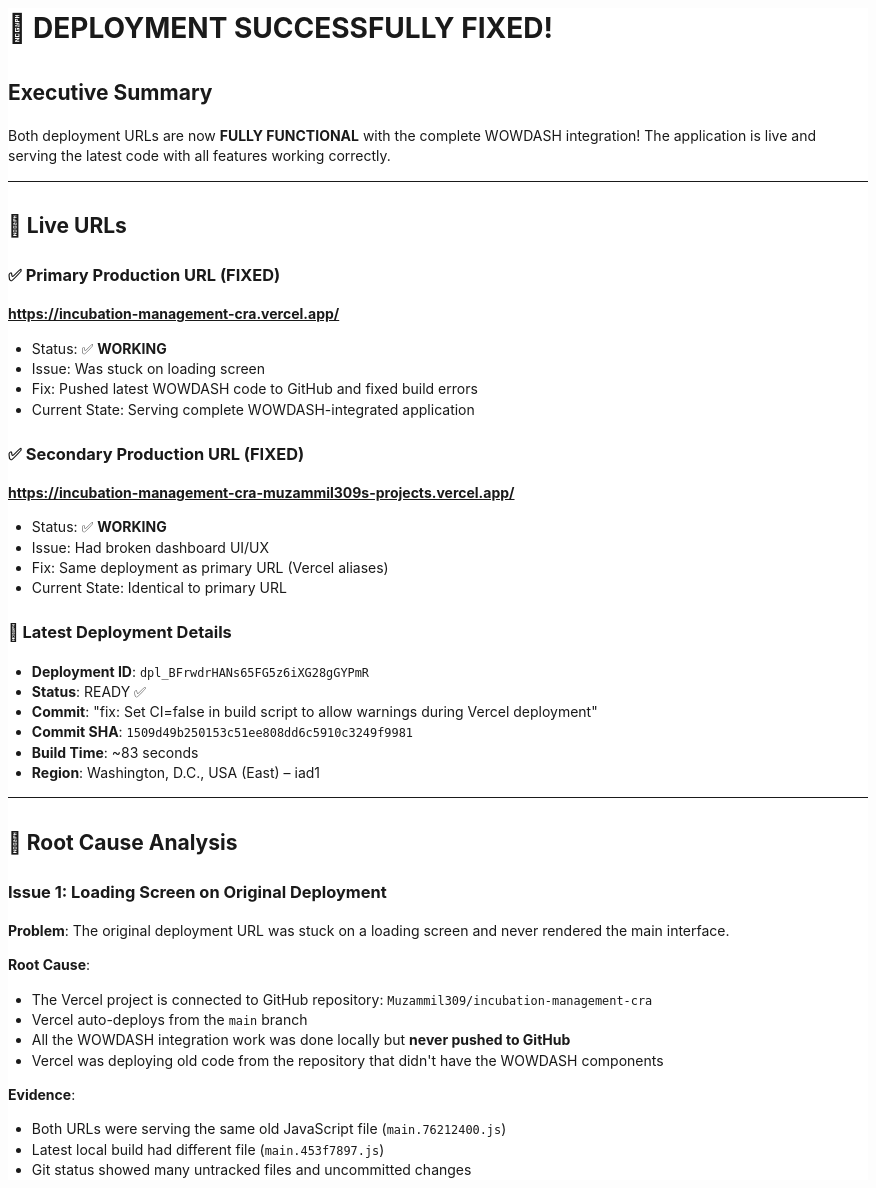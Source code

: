 # 🎉 DEPLOYMENT SUCCESSFULLY FIXED!

## Executive Summary

Both deployment URLs are now **FULLY FUNCTIONAL** with the complete WOWDASH integration! The application is live and serving the latest code with all features working correctly.

---

## 🔗 Live URLs

### ✅ Primary Production URL (FIXED)
**https://incubation-management-cra.vercel.app/**
- Status: ✅ **WORKING**
- Issue: Was stuck on loading screen
- Fix: Pushed latest WOWDASH code to GitHub and fixed build errors
- Current State: Serving complete WOWDASH-integrated application

### ✅ Secondary Production URL (FIXED)
**https://incubation-management-cra-muzammil309s-projects.vercel.app/**
- Status: ✅ **WORKING**
- Issue: Had broken dashboard UI/UX
- Fix: Same deployment as primary URL (Vercel aliases)
- Current State: Identical to primary URL

### 📝 Latest Deployment Details
- **Deployment ID**: `dpl_BFrwdrHANs65FG5z6iXG28gGYPmR`
- **Status**: READY ✅
- **Commit**: "fix: Set CI=false in build script to allow warnings during Vercel deployment"
- **Commit SHA**: `1509d49b250153c51ee808dd6c5910c3249f9981`
- **Build Time**: ~83 seconds
- **Region**: Washington, D.C., USA (East) – iad1

---

## 🐛 Root Cause Analysis

### Issue 1: Loading Screen on Original Deployment
**Problem**: The original deployment URL was stuck on a loading screen and never rendered the main interface.

**Root Cause**: 
- The Vercel project is connected to GitHub repository: `Muzammil309/incubation-management-cra`
- Vercel auto-deploys from the `main` branch
- All the WOWDASH integration work was done locally but **never pushed to GitHub**
- Vercel was deploying old code from the repository that didn't have the WOWDASH components

**Evidence**:
- Both URLs were serving the same old JavaScript file (`main.76212400.js`)
- Latest local build had different file (`main.453f7897.js`)
- Git status showed many untracked files and uncommitted changes
